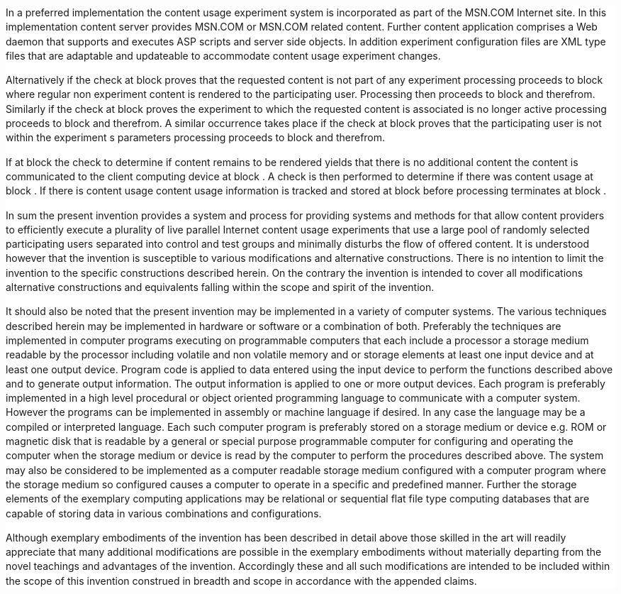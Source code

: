 In a preferred implementation the content usage experiment system is incorporated as part of the MSN.COM Internet site. In this implementation content server provides MSN.COM or MSN.COM related content. Further content application comprises a Web daemon that supports and executes ASP scripts and server side objects. In addition experiment configuration files are XML type files that are adaptable and updateable to accommodate content usage experiment changes.

Alternatively if the check at block proves that the requested content is not part of any experiment processing proceeds to block where regular non experiment content is rendered to the participating user. Processing then proceeds to block and therefrom. Similarly if the check at block proves the experiment to which the requested content is associated is no longer active processing proceeds to block and therefrom. A similar occurrence takes place if the check at block proves that the participating user is not within the experiment s parameters processing proceeds to block and therefrom.

If at block the check to determine if content remains to be rendered yields that there is no additional content the content is communicated to the client computing device at block . A check is then performed to determine if there was content usage at block . If there is content usage content usage information is tracked and stored at block before processing terminates at block .

In sum the present invention provides a system and process for providing systems and methods for that allow content providers to efficiently execute a plurality of live parallel Internet content usage experiments that use a large pool of randomly selected participating users separated into control and test groups and minimally disturbs the flow of offered content. It is understood however that the invention is susceptible to various modifications and alternative constructions. There is no intention to limit the invention to the specific constructions described herein. On the contrary the invention is intended to cover all modifications alternative constructions and equivalents falling within the scope and spirit of the invention.

It should also be noted that the present invention may be implemented in a variety of computer systems. The various techniques described herein may be implemented in hardware or software or a combination of both. Preferably the techniques are implemented in computer programs executing on programmable computers that each include a processor a storage medium readable by the processor including volatile and non volatile memory and or storage elements at least one input device and at least one output device. Program code is applied to data entered using the input device to perform the functions described above and to generate output information. The output information is applied to one or more output devices. Each program is preferably implemented in a high level procedural or object oriented programming language to communicate with a computer system. However the programs can be implemented in assembly or machine language if desired. In any case the language may be a compiled or interpreted language. Each such computer program is preferably stored on a storage medium or device e.g. ROM or magnetic disk that is readable by a general or special purpose programmable computer for configuring and operating the computer when the storage medium or device is read by the computer to perform the procedures described above. The system may also be considered to be implemented as a computer readable storage medium configured with a computer program where the storage medium so configured causes a computer to operate in a specific and predefined manner. Further the storage elements of the exemplary computing applications may be relational or sequential flat file type computing databases that are capable of storing data in various combinations and configurations.

Although exemplary embodiments of the invention has been described in detail above those skilled in the art will readily appreciate that many additional modifications are possible in the exemplary embodiments without materially departing from the novel teachings and advantages of the invention. Accordingly these and all such modifications are intended to be included within the scope of this invention construed in breadth and scope in accordance with the appended claims.

